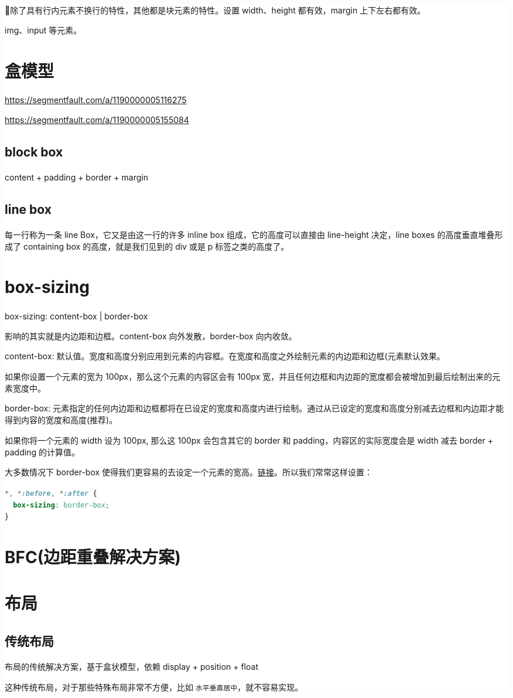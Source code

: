 除了具有行内元素不换行的特性，其他都是块元素的特性。设置 width、height 都有效，margin 上下左右都有效。

img、input 等元素。

# 盒模型

https://segmentfault.com/a/1190000005116275

https://segmentfault.com/a/1190000005155084

## block box

content + padding + border + margin

## line box

每一行称为一条 line Box，它又是由这一行的许多 inline box 组成，它的高度可以直接由 line-height 决定，line boxes 的高度垂直堆叠形成了 containing box 的高度，就是我们见到的 div 或是 p 标签之类的高度了。

# box-sizing

box-sizing: content-box | border-box

影响的其实就是内边距和边框。content-box 向外发散，border-box 向内收敛。

content-box: 默认值。宽度和高度分别应用到元素的内容框。在宽度和高度之外绘制元素的内边距和边框(元素默认效果。

如果你设置一个元素的宽为 100px，那么这个元素的内容区会有 100px 宽，并且任何边框和内边距的宽度都会被增加到最后绘制出来的元素宽度中。

border-box: 元素指定的任何内边距和边框都将在已设定的宽度和高度内进行绘制。通过从已设定的宽度和高度分别减去边框和内边距才能得到内容的宽度和高度(推荐)。

如果你将一个元素的 width 设为 100px, 那么这 100px 会包含其它的 border 和 padding，内容区的实际宽度会是 width 减去 border + padding 的计算值。

大多数情况下 border-box 使得我们更容易的去设定一个元素的宽高。[链接](https://css-tricks.com/international-box-sizing-awareness-day/)。所以我们常常这样设置：

``` css
*, *:before, *:after {
  box-sizing: border-box;
}
```

# BFC(边距重叠解决方案)

# 布局

## 传统布局

布局的传统解决方案，基于盒状模型，依赖 display + position + float

这种传统布局，对于那些特殊布局非常不方便，比如 `水平垂直居中`，就不容易实现。

